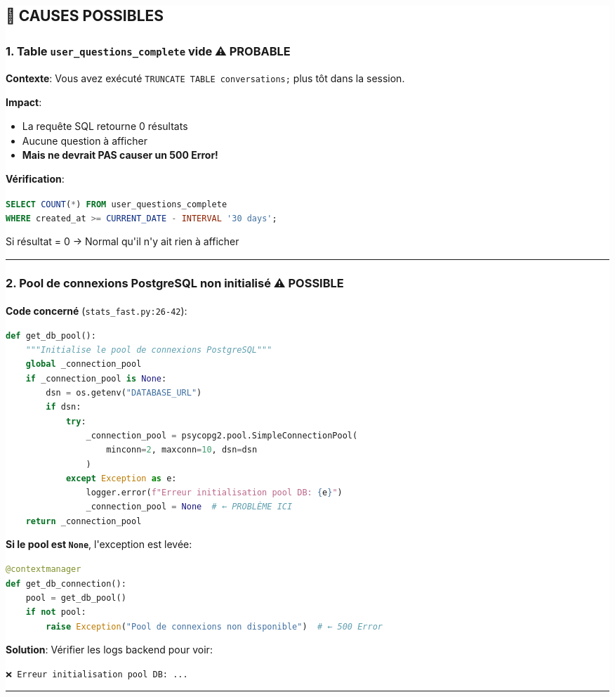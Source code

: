 
## 🚨 CAUSES POSSIBLES

### 1. **Table `user_questions_complete` vide** ⚠️ PROBABLE
**Contexte**: Vous avez exécuté `TRUNCATE TABLE conversations;` plus tôt dans la session.

**Impact**:
- La requête SQL retourne 0 résultats
- Aucune question à afficher
- **Mais ne devrait PAS causer un 500 Error!**

**Vérification**:
```sql
SELECT COUNT(*) FROM user_questions_complete
WHERE created_at >= CURRENT_DATE - INTERVAL '30 days';
```

Si résultat = 0 → Normal qu'il n'y ait rien à afficher

---

### 2. **Pool de connexions PostgreSQL non initialisé** ⚠️ POSSIBLE

**Code concerné** (`stats_fast.py:26-42`):
```python
def get_db_pool():
    """Initialise le pool de connexions PostgreSQL"""
    global _connection_pool
    if _connection_pool is None:
        dsn = os.getenv("DATABASE_URL")
        if dsn:
            try:
                _connection_pool = psycopg2.pool.SimpleConnectionPool(
                    minconn=2, maxconn=10, dsn=dsn
                )
            except Exception as e:
                logger.error(f"Erreur initialisation pool DB: {e}")
                _connection_pool = None  # ← PROBLÈME ICI
    return _connection_pool
```

**Si le pool est `None`**, l'exception est levée:
```python
@contextmanager
def get_db_connection():
    pool = get_db_pool()
    if not pool:
        raise Exception("Pool de connexions non disponible")  # ← 500 Error
```

**Solution**: Vérifier les logs backend pour voir:
```
❌ Erreur initialisation pool DB: ...
```

---
